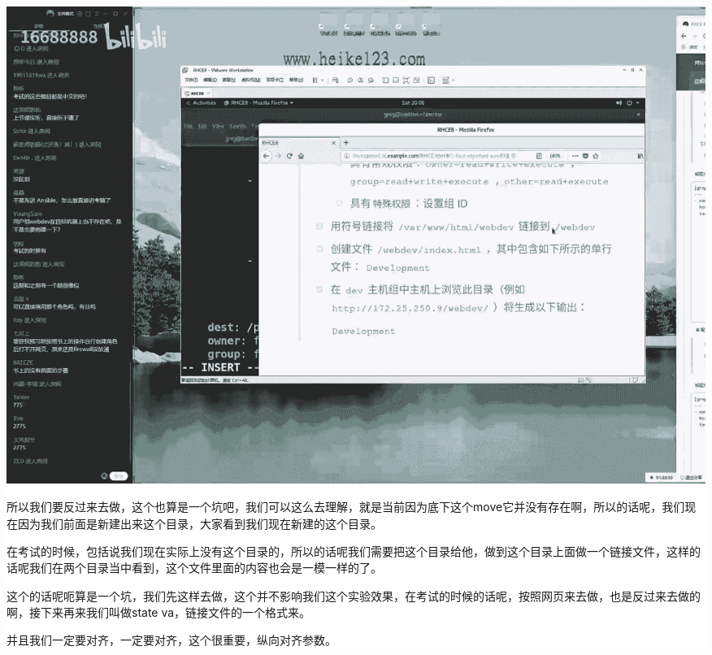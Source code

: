 ![](img/20e5ba47bb84401ba422c1b630291411_199.png)

所以我们要反过来去做，这个也算是一个坑吧，我们可以这么去理解，就是当前因为底下这个move它并没有存在啊，所以的话呢，我们现在因为我们前面是新建出来这个目录，大家看到我们现在新建的这个目录。

在考试的时候，包括说我们现在实际上没有这个目录的，所以的话呢我们需要把这个目录给他，做到这个目录上面做一个链接文件，这样的话呢我们在两个目录当中看到，这个文件里面的内容也会是一模一样的了。

这个的话呢呃算是一个坑，我们先这样去做，这个并不影响我们这个实验效果，在考试的时候的话呢，按照网页来去做，也是反过来去做的啊，接下来再来我们叫做state va，链接文件的一个格式来。

并且我们一定要对齐，一定要对齐，这个很重要，纵向对齐参数。
